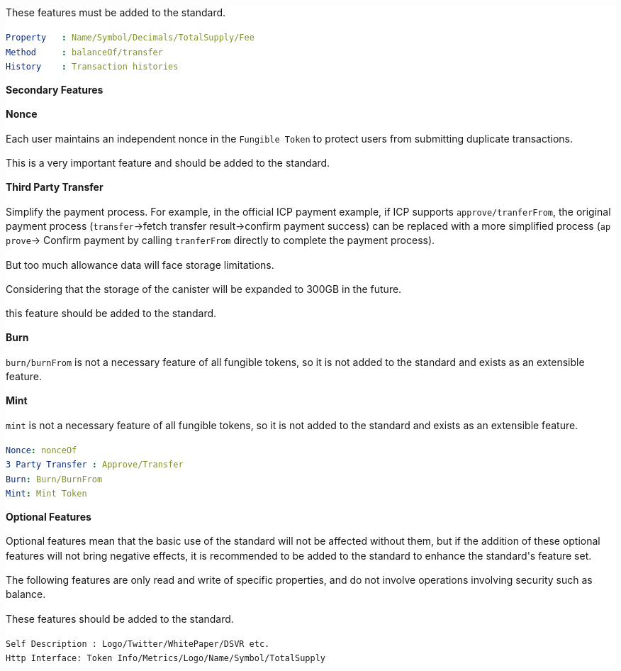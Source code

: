 These features must be added to the standard.

```yml
Property   : Name/Symbol/Decimals/TotalSupply/Fee
Method     : balanceOf/transfer
History    : Transaction histories
```

**Secondary Features**

<strong>Nonce</strong> 

 Each user maintains an independent nonce in the `Fungible Token` to protect users from submitting duplicate transactions. 
 
 This is a very important feature and should be added to the standard.

<strong>Third Party Transfer</strong> 

Simplify the payment process. For example, in the official ICP payment example, if ICP supports `approve/tranferFrom`, the original payment process (`transfer`->fetch transfer result->confirm payment success) can be replaced with a more simplified process (`approve`-> Confirm payment by calling `tranferFrom` directly to complete the payment process).

But too much allowance data will face storage limitations.

Considering that the storage of the canister will be expanded to 300GB in the future.

this feature should be added to the standard.

<strong>Burn</strong>

`burn/burnFrom` is not a necessary feature of all fungible tokens, so it is not added to the standard and exists as an extensible feature.

<strong>Mint</strong>

`mint` is not a necessary feature of all fungible tokens, so it is not added to the standard and exists as an extensible feature.

```yml
Nonce: nonceOf
3 Party Transfer : Approve/Transfer
Burn: Burn/BurnFrom
Mint: Mint Token
```

**Optional Features**

Optional features mean that the basic use of the standard will not be affected without them, but if the addition of these optional features will not bring negative effects, it is recommended to be added to the standard to enhance the standard's feature set.

The following features are only read and write of specific properties, and do not involve operations involving security such as balance.

These features should be added to the standard.

```
Self Description : Logo/Twitter/WhitePaper/DSVR etc.
Http Interface: Token Info/Metrics/Logo/Name/Symbol/TotalSupply
```
